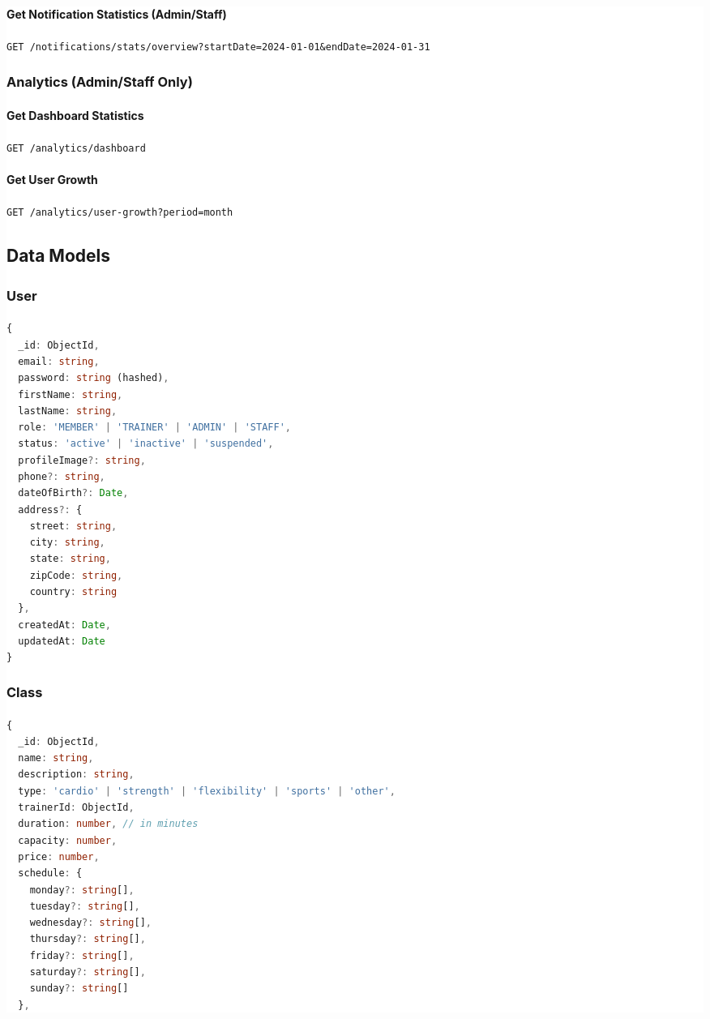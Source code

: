 #### Get Notification Statistics (Admin/Staff)
```
GET /notifications/stats/overview?startDate=2024-01-01&endDate=2024-01-31
```

### Analytics (Admin/Staff Only)

#### Get Dashboard Statistics
```
GET /analytics/dashboard
```

#### Get User Growth
```
GET /analytics/user-growth?period=month
```

## Data Models

### User
```typescript
{
  _id: ObjectId,
  email: string,
  password: string (hashed),
  firstName: string,
  lastName: string,
  role: 'MEMBER' | 'TRAINER' | 'ADMIN' | 'STAFF',
  status: 'active' | 'inactive' | 'suspended',
  profileImage?: string,
  phone?: string,
  dateOfBirth?: Date,
  address?: {
    street: string,
    city: string,
    state: string,
    zipCode: string,
    country: string
  },
  createdAt: Date,
  updatedAt: Date
}
```

### Class
```typescript
{
  _id: ObjectId,
  name: string,
  description: string,
  type: 'cardio' | 'strength' | 'flexibility' | 'sports' | 'other',
  trainerId: ObjectId,
  duration: number, // in minutes
  capacity: number,
  price: number,
  schedule: {
    monday?: string[],
    tuesday?: string[],
    wednesday?: string[],
    thursday?: string[],
    friday?: string[],
    saturday?: string[],
    sunday?: string[]
  },
```